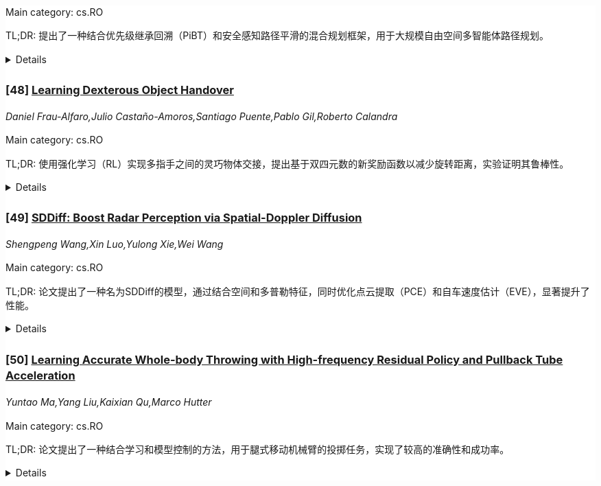 Main category: cs.RO

TL;DR: 提出了一种结合优先级继承回溯（PiBT）和安全感知路径平滑的混合规划框架，用于大规模自由空间多智能体路径规划。


<details><summary>Details</summary></details>


### [48] [Learning Dexterous Object Handover](https://arxiv.org/abs/2506.16822)
*Daniel Frau-Alfaro,Julio Castaño-Amoros,Santiago Puente,Pablo Gil,Roberto Calandra*

Main category: cs.RO

TL;DR: 使用强化学习（RL）实现多指手之间的灵巧物体交接，提出基于双四元数的新奖励函数以减少旋转距离，实验证明其鲁棒性。


<details><summary>Details</summary></details>


### [49] [SDDiff: Boost Radar Perception via Spatial-Doppler Diffusion](https://arxiv.org/abs/2506.16936)
*Shengpeng Wang,Xin Luo,Yulong Xie,Wei Wang*

Main category: cs.RO

TL;DR: 论文提出了一种名为SDDiff的模型，通过结合空间和多普勒特征，同时优化点云提取（PCE）和自车速度估计（EVE），显著提升了性能。


<details><summary>Details</summary></details>


### [50] [Learning Accurate Whole-body Throwing with High-frequency Residual Policy and Pullback Tube Acceleration](https://arxiv.org/abs/2506.16986)
*Yuntao Ma,Yang Liu,Kaixian Qu,Marco Hutter*

Main category: cs.RO

TL;DR: 论文提出了一种结合学习和模型控制的方法，用于腿式移动机械臂的投掷任务，实现了较高的准确性和成功率。


<details>
  <summary>Details</summary>
Motivation: 投掷是机器人扩展操作范围的重要技能，但现有方法在动态全身操作中的准确性不足。

Method: 框架包括末端执行器的名义跟踪策略、高频残差策略和基于优化的加速度控制模块。

Result: 投掷6米目标时平均着陆误差0.28米，与大学生对比实验中成功率达56.8%，远超人类的15.2%。

Conclusion: 该工作展示了动态全身操作中投掷任务的硬件实现，为相关领域提供了进展。

Abstract: Throwing is a fundamental skill that enables robots to manipulate objects in
ways that extend beyond the reach of their arms. We present a control framework
that combines learning and model-based control for prehensile whole-body
throwing with legged mobile manipulators. Our framework consists of three
